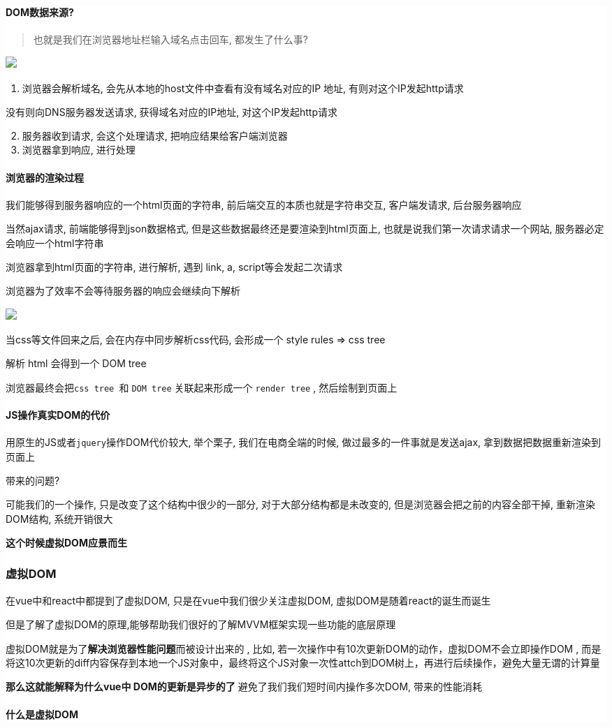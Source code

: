 #### **DOM数据来源?**

>  也就是我们在浏览器地址栏输入域名点击回车, 都发生了什么事?

![](E:/Vue/image/敲回车做的事情.png)

1. 浏览器会解析域名, 会先从本地的host文件中查看有没有域名对应的IP 地址, 有则对这个IP发起http请求

没有则向DNS服务器发送请求, 获得域名对应的IP地址, 对这个IP发起http请求

2. 服务器收到请求, 会这个处理请求, 把响应结果给客户端浏览器
3. 浏览器拿到响应, 进行处理



#### **浏览器的渲染过程**

我们能够得到服务器响应的一个html页面的字符串, 前后端交互的本质也就是字符串交互, 客户端发请求, 后台服务器响应

当然ajax请求, 前端能够得到json数据格式, 但是这些数据最终还是要渲染到html页面上, 也就是说我们第一次请求请求一个网站, 服务器必定会响应一个html字符串

浏览器拿到html页面的字符串, 进行解析, 遇到 link, a, script等会发起二次请求

浏览器为了效率不会等待服务器的响应会继续向下解析

![](image/真实DOM树.png)

当css等文件回来之后, 会在内存中同步解析css代码, 会形成一个 style rules => css tree

解析 html 会得到一个 DOM tree

浏览器最终会把`css tree `和 `DOM tree` 关联起来形成一个 `render tree` , 然后绘制到页面上



#### JS操作真实DOM的代价

用原生的JS或者`jquery`操作DOM代价较大, 举个栗子, 我们在电商全端的时候, 做过最多的一件事就是发送ajax, 拿到数据把数据重新渲染到页面上

带来的问题?

可能我们的一个操作, 只是改变了这个结构中很少的一部分, 对于大部分结构都是未改变的, 但是浏览器会把之前的内容全部干掉, 重新渲染DOM结构, 系统开销很大



**这个时候虚拟DOM应景而生**

### 虚拟DOM

在vue中和react中都提到了虚拟DOM, 只是在vue中我们很少关注虚拟DOM, 虚拟DOM是随着react的诞生而诞生

但是了解了虚拟DOM的原理,能够帮助我们很好的了解MVVM框架实现一些功能的底层原理



 虚拟DOM就是为了**解决浏览器性能问题**而被设计出来的 , 比如,  若一次操作中有10次更新DOM的动作，虚拟DOM不会立即操作DOM ,  而是将这10次更新的diff内容保存到本地一个JS对象中，最终将这个JS对象一次性attch到DOM树上，再进行后续操作，避免大量无谓的计算量 

**那么这就能解释为什么vue中 DOM的更新是异步的了** 避免了我们我们短时间内操作多次DOM, 带来的性能消耗



#### 什么是虚拟DOM
